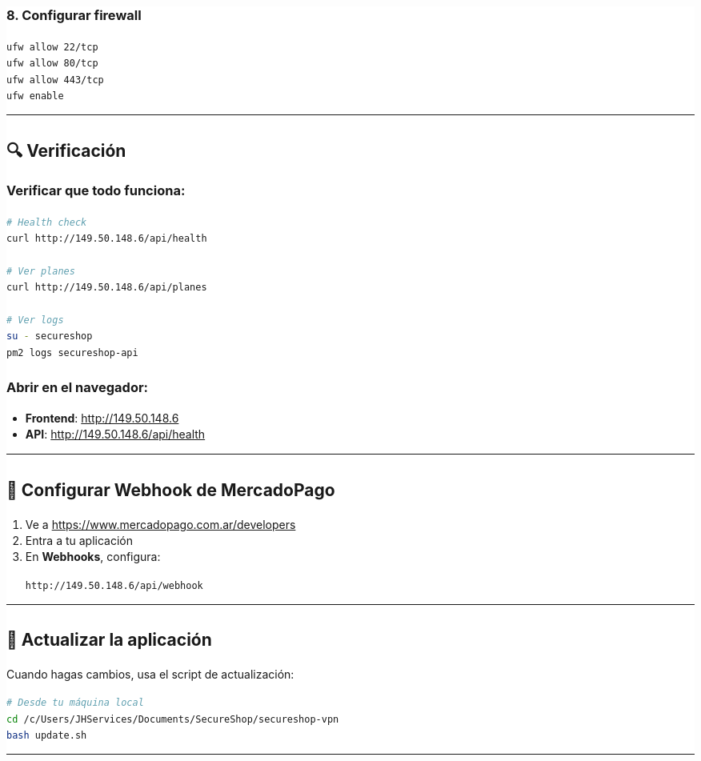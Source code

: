 ### 8. Configurar firewall

```bash
ufw allow 22/tcp
ufw allow 80/tcp
ufw allow 443/tcp
ufw enable
```

---

## 🔍 Verificación

### Verificar que todo funciona:

```bash
# Health check
curl http://149.50.148.6/api/health

# Ver planes
curl http://149.50.148.6/api/planes

# Ver logs
su - secureshop
pm2 logs secureshop-api
```

### Abrir en el navegador:

- **Frontend**: http://149.50.148.6
- **API**: http://149.50.148.6/api/health

---

## 📝 Configurar Webhook de MercadoPago

1. Ve a https://www.mercadopago.com.ar/developers
2. Entra a tu aplicación
3. En **Webhooks**, configura:
   ```
   http://149.50.148.6/api/webhook
   ```

---

## 🔄 Actualizar la aplicación

Cuando hagas cambios, usa el script de actualización:

```bash
# Desde tu máquina local
cd /c/Users/JHServices/Documents/SecureShop/secureshop-vpn
bash update.sh
```

---